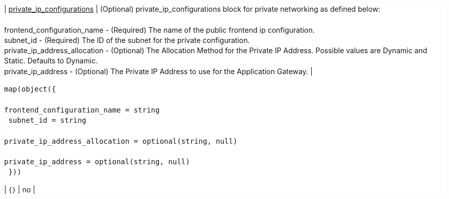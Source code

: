 | <a name="input_private_ip_configurations"></a> [private_ip_configurations](#input_private_ip_configurations)                | (Optional) private_ip_configurations block for private networking as defined below:<br><br> frontend_configuration_name - (Required) The name of the public frontend ip configuration.<br> subnet_id - (Required) The ID of the subnet for the private configuration.<br> private_ip_address_allocation - (Optional) The Allocation Method for the Private IP Address. Possible values are Dynamic and Static. Defaults to Dynamic.<br> private_ip_address - (Optional) The Private IP Address to use for the Application Gateway.                                                                                                                                                                                                                                                                                                                                                                                                                                                                                                                                                                                                                                                                                                                                                                                                                                                                                                                                                                                                                                                                                                                                                                                                                                                                                                                                                                                                                                                                                                                                                                                                                                                                                                                                                                                                 | <pre>map(object({<br> frontend_configuration_name = string<br> subnet_id = string<br> private_ip_address_allocation = optional(string, null)<br> private_ip_address = optional(string, null)<br> }))</pre>                                                                                                                                                                                                                                                                                                                                                                                                                                                                                                                                                                                    | `{}`    |    no    |